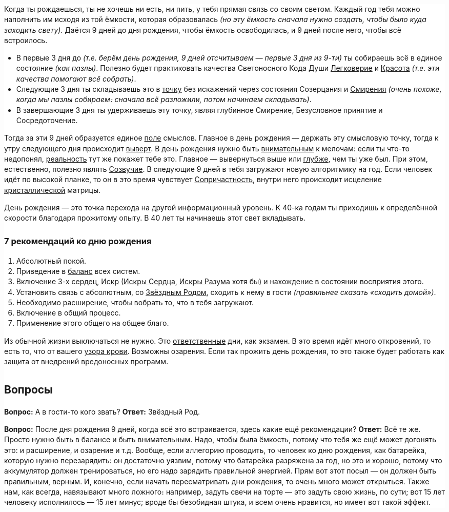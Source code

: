 Когда ты рождаешься, ты не хочешь ни есть, ни пить, у тебя прямая связь со своим светом. Каждый год тебя можно наполнить им исходя из той ёмкости, которая образовалась *(но эту ёмкость сначала нужно создать, чтобы было куда заходить свету)*. Даётся 9 дней до дня рождения, чтобы ёмкость освободилась, и 9 дней после него, чтобы всё встроилось.

- В первые 3 дня до *(т.е. берём день рождения, 9 дней отсчитываем — первые 3 дня из 9-ти)* ты собираешь всё в единое состояние *(как пазлы)*. Полезно будет практиковать качества Светоносного Кода Души [Легковерие](44.%20Легковерие.md) и [Красота](43.%20Красота.md) *(т.е. эти качества помогают всё собрать)*. 
- Следующие 3 дня ты складываешь это в [точку](Основные%20понятия.md#^965bc0) без искажений через состояния Созерцания и [Смирения](1.%20Смирение.md) *(очень похоже, когда мы пазлы собираем։ сначала всё разложили, потом начинаем складывать)*. 
- В завершающие 3 дня ты удерживаешь эту точку, являя глубинное Смирение, Безусловное принятие и Сосредоточение.

Тогда за эти 9 дней образуется единое [поле](Основные%20понятия.md#^c8b9c9) смыслов. Главное в день рождения — держать эту смысловую точку, тогда к утру следующего дня происходит [выверт](Основные%20понятия.md#^c6c94b). В день рождения нужно быть [внимательным](Основные%20понятия.md#^b9770b) к мелочам: если ты что-то недопонял, [реальность](Основные%20понятия.md#^c1312d) тут же покажет тебе это. Главное — вывернуться выше или [глубже](Основные%20понятия.md#^053b1e), чем ты уже был. При этом, естественно, полезно являть [Созвучие](96.%20Созвучие.md). В следующие 9 дней в тебя загружают новую алгоритмику на год. Если человек идёт по высокой планке, то он в это время чувствует [Сопричастность](97.%20Сопричастность.md), внутри него происходит исцеление [кристаллической](Основные%20понятия.md#^69540a) матрицы.
 
День рождения — это точка перехода на другой информационный уровень. К 40-ка годам ты приходишь к определённой скорости благодаря прожитому опыту. В 40 лет ты начинаешь этот свет вкладывать.

### 7 рекомендаций ко дню рождения

1. Абсолютный покой. 
2. Приведение в [баланс](Основные%20понятия.md#^5714f4) всех систем.
3. Включение 3-х сердец, [Искр](Основные%20понятия.md#^ac5178) ([Искры Сердца](Основные%20понятия.md#^98e817), [Искры Разума](Основные%20понятия.md#^5b80a9) хотя бы) и нахождение в состоянии восприятия этого.
4. Установить связь с абсолютным, со [Звёздным Родом](Основные%20понятия.md#^3ad4a4), сходить к нему в гости *(правильнее сказать «сходить домой»)*.
5. Необходимо расширение, чтобы вобрать то, что в тебя загружают. 
6. Включение в общий процесс.
7. Применение этого общего на общее благо.

Из обычной жизни выключаться не нужно. Это [ответственные](58.%20Ответственность.md) дни, как экзамен. В это время идёт много откровений, то есть то, что от вашего [узора крови](Основные%20понятия.md#^f85a55). Возможны озарения. Если так прожить день рождения, то это также будет работать как защита от внедрений вредоносных программ.

## Вопросы

**Вопрос:** А в гости-то кого звать?
**Ответ:** Звёздный Род.

**Вопрос:** После дня рождения 9 дней, когда всё это встраивается, здесь какие ещё рекомендации?
**Ответ:** Всё те же. Просто нужно быть в балансе и быть внимательным. Надо, чтобы была ёмкость, потому что тебя же ещё может догонять это: и расширение, и озарение и т.д. Вообще, если аллегорию проводить, то человек ко дню рождения, как батарейка, которую нужно перезарядить: он достаточно уязвим, потому что батарейка разряжена за год, но это и хорошо, потому что аккумулятор должен тренироваться, но его надо зарядить правильной энергией. Прям вот этот посыл — он должен быть правильным, верным. И, конечно, если начать пересматривать дни рождения, то очень много может открыться. Также нам, как всегда, навязывают много ложного։ например, задуть свечи на торте — это задуть свою жизнь, по сути; вот 15 лет человеку исполнилось — 15 лет минус; вроде бы безобидная штука, и всем очень нравится, но имеет вот такой эффект.
